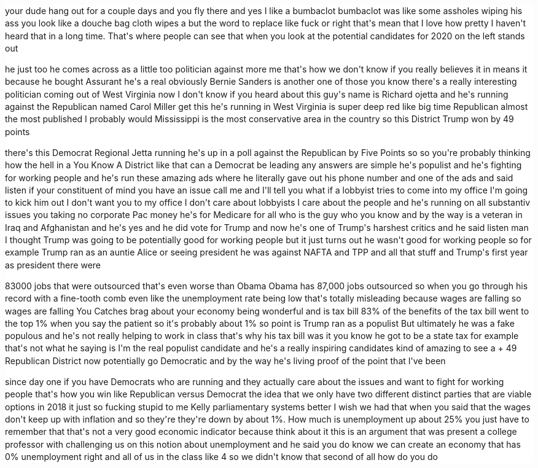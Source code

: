 <timemark seconds="3732" />

your dude hang out for a couple days and you fly there and yes I like a bumbaclot bumbaclot was like some assholes wiping his ass you look like a douche bag cloth wipes a but the word to replace like fuck or right that's mean that I love how pretty I haven't heard that in a long time. That's where people can see that when you look at the potential candidates for 2020 on the left stands out

<timemark seconds="3792" />

he just too he comes across as a little too politician against more me that's how we don't know if you really believes it in means it because he bought Assurant he's a real obviously Bernie Sanders is another one of those you know there's a really interesting politician coming out of West Virginia now I don't know if you heard about this guy's name is Richard ojetta and he's running against the Republican named Carol Miller get this he's running in West Virginia is super deep red like big time Republican almost the most published I probably would Mississippi is the most conservative area in the country so this District Trump won by 49 points

<timemark seconds="3843" />

there's this Democrat Regional Jetta running he's up in a poll against the Republican by Five Points so so you're probably thinking how the hell in a You Know A District like that can a Democrat be leading any answers are simple he's populist and he's fighting for working people and he's run these amazing ads where he literally gave out his phone number and one of the ads and said listen if your constituent of mind you have an issue call me and I'll tell you what if a lobbyist tries to come into my office I'm going to kick him out I don't want you to my office I don't care about lobbyists I care about the people and he's running on all substantiv issues you taking no corporate Pac money he's for Medicare for all who is the guy who you know and by the way is a veteran in Iraq and Afghanistan and he's yes and he did vote for Trump and now he's one of Trump's harshest critics and he said listen man I thought Trump was going to be potentially good for working people but it just turns out he wasn't good for working people so for example Trump ran as an auntie Alice or seeing president he was against NAFTA and TPP and all that stuff and Trump's first year as president there were

<timemark seconds="3903" />

83000 jobs that were outsourced that's even worse than Obama Obama has 87,000 jobs outsourced so when you go through his record with a fine-tooth comb even like the unemployment rate being low that's totally misleading because wages are falling so wages are falling You Catches brag about your economy being wonderful and is tax bill 83% of the benefits of the tax bill went to the top 1% when you say the patient so it's probably about 1% so point is Trump ran as a populist But ultimately he was a fake populous and he's not really helping to work in class that's why his tax bill was it you know he got to be a state tax for example that's not what he saying is I'm the real populist candidate and he's a really inspiring candidates kind of amazing to see a + 49 Republican District now potentially go Democratic and by the way he's living proof of the point that I've been

<timemark seconds="3963" />

since day one if you have Democrats who are running and they actually care about the issues and want to fight for working people that's how you win like Republican versus Democrat the idea that we only have two different distinct parties that are viable options in 2018 it just so fucking stupid to me Kelly parliamentary systems better I wish we had that when you said that the wages don't keep up with inflation and so they're they're down by about 1%. How much is unemployment up about 25% you just have to remember that that's not a very good economic indicator because think about it this is an argument that was present a college professor with challenging us on this notion about unemployment and he said you do know we can create an economy that has 0% unemployment right and all of us in the class like 4 so we didn't know that second of all how do you do

